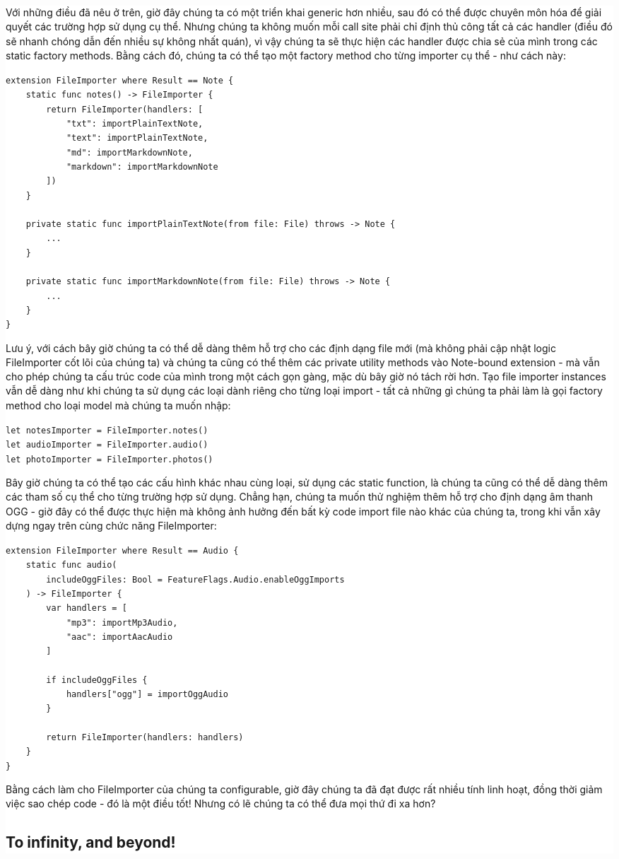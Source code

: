 Với những điều đã nêu ở trên, giờ đây chúng ta có một triển khai generic hơn nhiều, sau đó có thể được chuyên môn hóa để giải quyết các trường hợp sử dụng cụ thể. Nhưng chúng ta không muốn mỗi call site phải chỉ định thủ công tất cả các handler (điều đó sẽ nhanh chóng dẫn đến nhiều sự không nhất quán), vì vậy chúng ta sẽ thực hiện các handler được chia sẻ của mình trong các static factory methods. Bằng cách đó, chúng ta có thể tạo một factory method cho từng importer cụ thể - như cách này:
```
extension FileImporter where Result == Note {
    static func notes() -> FileImporter {
        return FileImporter(handlers: [
            "txt": importPlainTextNote,
            "text": importPlainTextNote,
            "md": importMarkdownNote,
            "markdown": importMarkdownNote
        ])
    }

    private static func importPlainTextNote(from file: File) throws -> Note {
        ...
    }

    private static func importMarkdownNote(from file: File) throws -> Note {
        ...
    }
}
```
Lưu ý, với cách bây giờ chúng ta có thể dễ dàng thêm hỗ trợ cho các định dạng file mới (mà không phải cập nhật logic FileImporter cốt lõi của chúng ta) và chúng ta cũng có thể thêm các private utility methods vào Note-bound extension - mà vẫn cho phép chúng ta cấu trúc code của mình trong một cách gọn gàng, mặc dù bây giờ nó tách rời hơn.
Tạo file importer instances vẫn dễ dàng như khi chúng ta sử dụng các loại dành riêng cho từng loại import - tất cả những gì chúng ta phải làm là gọi factory method cho loại model mà chúng ta muốn nhập:
```
let notesImporter = FileImporter.notes()
let audioImporter = FileImporter.audio()
let photoImporter = FileImporter.photos()
```
Bây giờ chúng ta có thể tạo các cấu hình khác nhau cùng loại, sử dụng các static function, là chúng ta cũng có thể dễ dàng thêm các tham số cụ thể cho từng trường hợp sử dụng. Chẳng hạn, chúng ta muốn thử nghiệm thêm hỗ trợ cho định dạng âm thanh OGG - giờ đây có thể được thực hiện mà không ảnh hưởng đến bất kỳ code import file nào khác của chúng ta, trong khi vẫn xây dựng ngay trên cùng chức năng FileImporter:
```
extension FileImporter where Result == Audio {
    static func audio(
        includeOggFiles: Bool = FeatureFlags.Audio.enableOggImports
    ) -> FileImporter {
        var handlers = [
            "mp3": importMp3Audio,
            "aac": importAacAudio
        ]

        if includeOggFiles {
            handlers["ogg"] = importOggAudio
        }

        return FileImporter(handlers: handlers)
    }
}
```
Bằng cách làm cho FileImporter của chúng ta configurable, giờ đây chúng ta đã đạt được rất nhiều tính linh hoạt, đồng thời giảm việc sao chép code - đó là một điều tốt! Nhưng có lẽ chúng ta có thể đưa mọi thứ đi xa hơn?
## To infinity, and beyond!